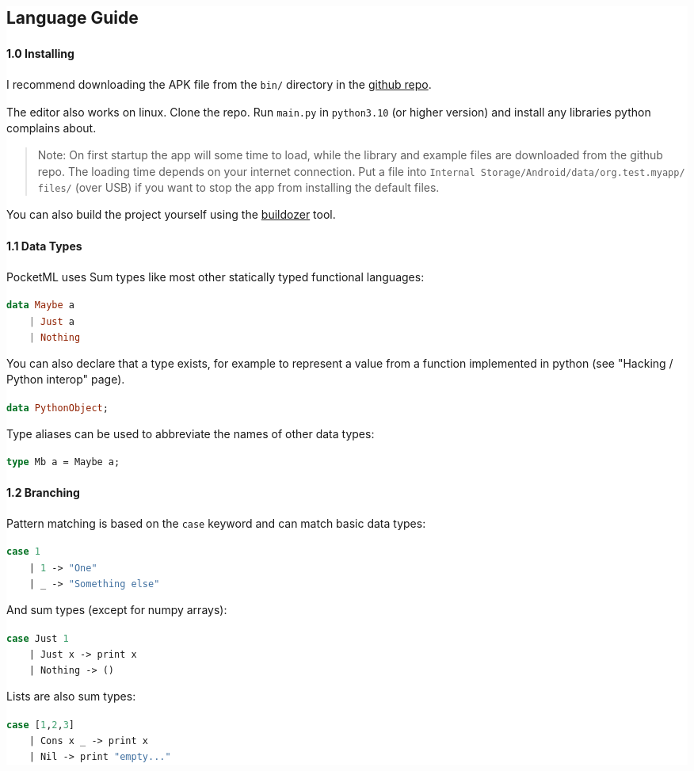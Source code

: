 
## Language Guide

#### 1.0 Installing
I recommend downloading the APK file
from the `bin/` directory in the [github repo](https://github.com/0bMERLIN/PocketML).

The editor also works on linux. Clone the repo.
Run `main.py` in `python3.10` (or higher version) and
install any libraries python complains about.

> Note: On first startup the app will some time to load, while the library and example files are downloaded from the github repo. The loading time depends on your internet connection. Put a file into `Internal Storage/Android/data/org.test.myapp/files/` (over USB) if you want to stop the app from installing the default files.

You can also build the project yourself using the [buildozer](https://buildozer.readthedocs.io/en/latest/) tool.

#### 1.1 Data Types
PocketML uses Sum types like most other statically 
typed functional languages:
```haskell
data Maybe a
    | Just a
    | Nothing
```

You can also declare that a type exists, for example to represent a value from a function implemented in python (see "Hacking / Python interop" page).

```haskell
data PythonObject;
```

Type aliases can be used to abbreviate
the names of other data types:
```sml
type Mb a = Maybe a;
```

#### 1.2 Branching
Pattern matching is based on the `case` keyword
and can match basic data types:
```sml
case 1
    | 1 -> "One"
    | _ -> "Something else"
```
And sum types (except for numpy arrays):
```sml
case Just 1
    | Just x -> print x
    | Nothing -> ()
```
Lists are also sum types:
```sml
case [1,2,3]
    | Cons x _ -> print x
    | Nil -> print "empty..."
```
